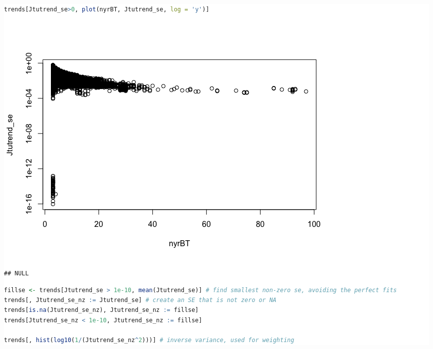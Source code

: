 ``` r
trends[Jtutrend_se>0, plot(nyrBT, Jtutrend_se, log = 'y')]
```

![](turnover_vs_temperature_files/figure-gfm/find%20minse-2.png)

    ## NULL

``` r
fillse <- trends[Jtutrend_se > 1e-10, mean(Jtutrend_se)] # find smallest non-zero se, avoiding the perfect fits
trends[, Jtutrend_se_nz := Jtutrend_se] # create an SE that is not zero or NA
trends[is.na(Jtutrend_se_nz), Jtutrend_se_nz := fillse] 
trends[Jtutrend_se_nz < 1e-10, Jtutrend_se_nz := fillse] 

trends[, hist(log10(1/(Jtutrend_se_nz^2)))] # inverse variance, used for weighting
```
